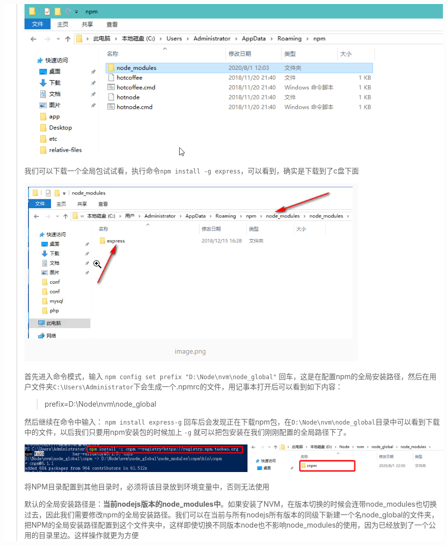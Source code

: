 > ![image-20200801130549130](NodeJS.assets/image-20200801130549130.png)
>
> 我们可以下载一个全局包试试看，执行命令`npm install -g express`，可以看到，确实是下载到了c盘下面
>
> ![image-20200801164204207](NodeJS.assets/image-20200801164204207.png)
>
> 首先进入命令模式，输入 `npm config set prefix "D:\Node\nvm\node_global"` 回车，这是在配置npm的全局安装路径，然后在用户文件夹`C:\Users\Administrator`下会生成一个.npmrc的文件，用记事本打开后可以看到如下内容：
>
> > prefix=D:\Node\nvm\node_global
>
> 然后继续在命令中输入： `npm install express-g` 回车后会发现正在下载npm包，在`D:\Node\nvm\node_global`目录中可以看到下载中的文件，以后我们只要用npm安装包的时候加上 `-g` 就可以把包安装在我们刚刚配置的全局路径下了。
>
> ![explorer_lMZlXel19b](NodeJS.assets/explorer_lMZlXel19b.png)
>
> 将NPM目录配置到其他目录时，必须将该目录放到环境变量中，否则无法使用
>
> 
>
> 默认的全局安装路径是：**当前nodejs版本的node_modules中**。如果安装了NVM，在版本切换的时候会连带node_modules也切换过去，因此我们需要修改npm的全局安装路径。我们可以在当前与所有nodejs所有版本的同级下新建一个名node_global的文件夹，把NPM的全局安装路径配置到这个文件夹中，这样即使切换不同版本node也不影响node_modules的使用，因为已经放到了一个公用的目录里边。这样操作就更为方便
>